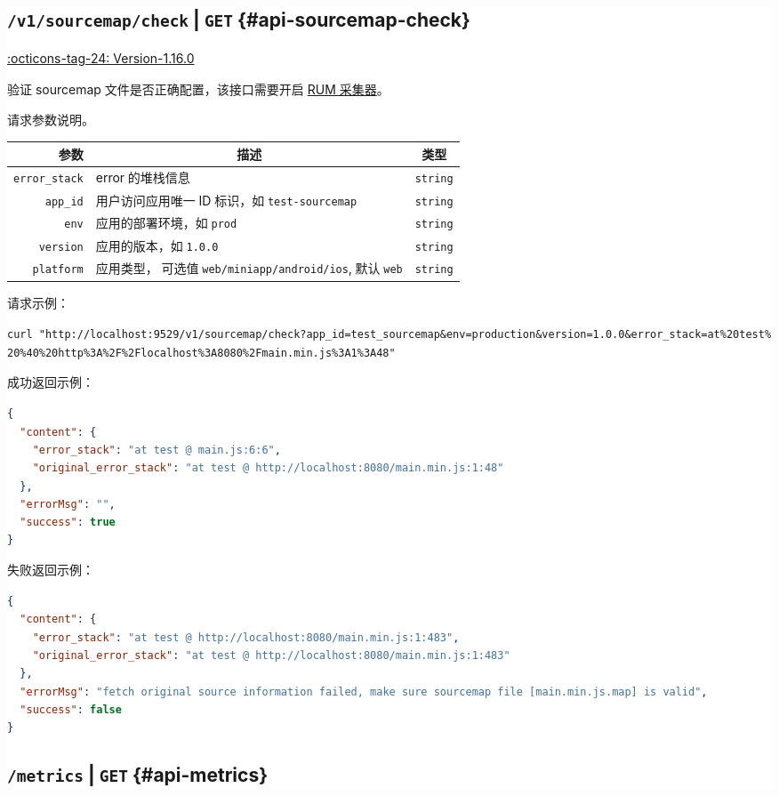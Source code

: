 ## `/v1/sourcemap/check` | `GET` {#api-sourcemap-check}

[:octicons-tag-24: Version-1.16.0](changelog.md#cl-1.16.0)

验证 sourcemap 文件是否正确配置，该接口需要开启 [RUM 采集器](../integrations/rum.md)。

请求参数说明。

| 参数          | 描述                                                    | 类型     |
| ---:          | ---                                                     | ---      |
| `error_stack` | error 的堆栈信息                                        | `string` |
| `app_id`      | 用户访问应用唯一 ID 标识，如 `test-sourcemap`           | `string` |
| `env`         | 应用的部署环境，如 `prod`                               | `string` |
| `version`     | 应用的版本，如 `1.0.0`                                  | `string` |
| `platform`    | 应用类型， 可选值 `web/miniapp/android/ios`, 默认 `web` | `string` |

请求示例：

``` shell
curl "http://localhost:9529/v1/sourcemap/check?app_id=test_sourcemap&env=production&version=1.0.0&error_stack=at%20test%20%40%20http%3A%2F%2Flocalhost%3A8080%2Fmain.min.js%3A1%3A48"
```

成功返回示例：

``` json
{
  "content": {
    "error_stack": "at test @ main.js:6:6",
    "original_error_stack": "at test @ http://localhost:8080/main.min.js:1:48"
  },
  "errorMsg": "",
  "success": true
}

```

失败返回示例：

``` json
{
  "content": {
    "error_stack": "at test @ http://localhost:8080/main.min.js:1:483",
    "original_error_stack": "at test @ http://localhost:8080/main.min.js:1:483"
  },
  "errorMsg": "fetch original source information failed, make sure sourcemap file [main.min.js.map] is valid",
  "success": false
}

```

## `/metrics` | `GET` {#api-metrics}
